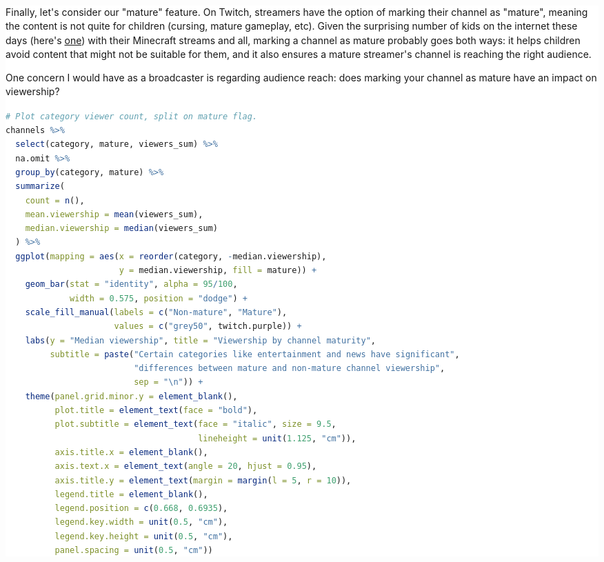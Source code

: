Finally, let's consider our "mature" feature. On Twitch, streamers have the option of marking their channel as "mature", meaning the content is not quite for children (cursing, mature gameplay, etc). Given the surprising number of kids on the internet these days (here's [one](https://twitter.com/realDonaldTrump)) with their Minecraft streams and all, marking a channel as mature probably goes both ways: it helps children avoid content that might not be suitable for them, and it also ensures a mature streamer's channel is reaching the right audience.

One concern I would have as a broadcaster is regarding audience reach: does marking your channel as mature have an impact on viewership?

``` r
# Plot category viewer count, split on mature flag.
channels %>%
  select(category, mature, viewers_sum) %>%
  na.omit %>%
  group_by(category, mature) %>%
  summarize(
    count = n(),
    mean.viewership = mean(viewers_sum),
    median.viewership = median(viewers_sum)
  ) %>%
  ggplot(mapping = aes(x = reorder(category, -median.viewership), 
                       y = median.viewership, fill = mature)) +
    geom_bar(stat = "identity", alpha = 95/100, 
             width = 0.575, position = "dodge") +
    scale_fill_manual(labels = c("Non-mature", "Mature"),
                      values = c("grey50", twitch.purple)) +
    labs(y = "Median viewership", title = "Viewership by channel maturity",
         subtitle = paste("Certain categories like entertainment and news have significant",
                          "differences between mature and non-mature channel viewership",
                          sep = "\n")) +
    theme(panel.grid.minor.y = element_blank(),
          plot.title = element_text(face = "bold"),
          plot.subtitle = element_text(face = "italic", size = 9.5,
                                       lineheight = unit(1.125, "cm")),
          axis.title.x = element_blank(),
          axis.text.x = element_text(angle = 20, hjust = 0.95),
          axis.title.y = element_text(margin = margin(l = 5, r = 10)),
          legend.title = element_blank(),
          legend.position = c(0.668, 0.6935),
          legend.key.width = unit(0.5, "cm"),
          legend.key.height = unit(0.5, "cm"),
          panel.spacing = unit(0.5, "cm"))
```
